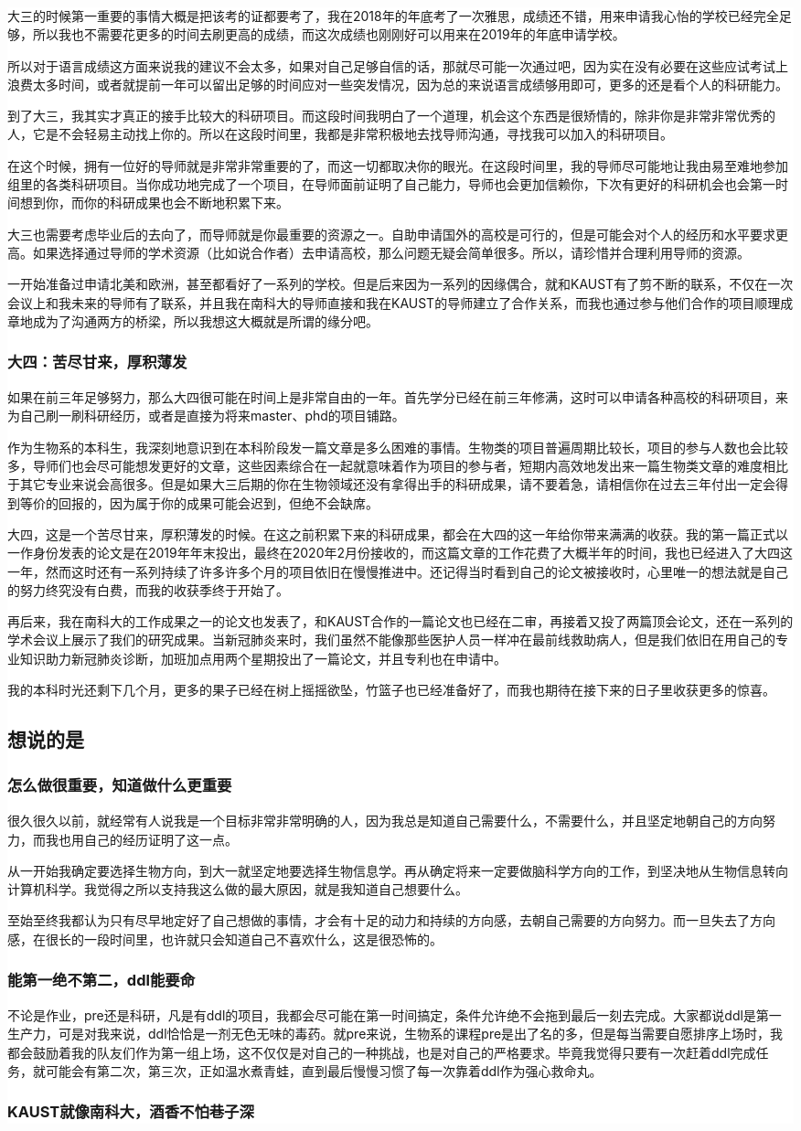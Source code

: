 大三的时候第一重要的事情大概是把该考的证都要考了，我在2018年的年底考了一次雅思，成绩还不错，用来申请我心怡的学校已经完全足够，所以我也不需要花更多的时间去刷更高的成绩，而这次成绩也刚刚好可以用来在2019年的年底申请学校。

所以对于语言成绩这方面来说我的建议不会太多，如果对自己足够自信的话，那就尽可能一次通过吧，因为实在没有必要在这些应试考试上浪费太多时间，或者就提前一年可以留出足够的时间应对一些突发情况，因为总的来说语言成绩够用即可，更多的还是看个人的科研能力。

到了大三，我其实才真正的接手比较大的科研项目。而这段时间我明白了一个道理，机会这个东西是很矫情的，除非你是非常非常优秀的人，它是不会轻易主动找上你的。所以在这段时间里，我都是非常积极地去找导师沟通，寻找我可以加入的科研项目。

在这个时候，拥有一位好的导师就是非常非常重要的了，而这一切都取决你的眼光。在这段时间里，我的导师尽可能地让我由易至难地参加组里的各类科研项目。当你成功地完成了一个项目，在导师面前证明了自己能力，导师也会更加信赖你，下次有更好的科研机会也会第一时间想到你，而你的科研成果也会不断地积累下来。

大三也需要考虑毕业后的去向了，而导师就是你最重要的资源之一。自助申请国外的高校是可行的，但是可能会对个人的经历和水平要求更高。如果选择通过导师的学术资源（比如说合作者）去申请高校，那么问题无疑会简单很多。所以，请珍惜并合理利用导师的资源。

一开始准备过申请北美和欧洲，甚至都看好了一系列的学校。但是后来因为一系列的因缘偶合，就和KAUST有了剪不断的联系，不仅在一次会议上和我未来的导师有了联系，并且我在南科大的导师直接和我在KAUST的导师建立了合作关系，而我也通过参与他们合作的项目顺理成章地成为了沟通两方的桥梁，所以我想这大概就是所谓的缘分吧。



### 大四：苦尽甘来，厚积薄发

如果在前三年足够努力，那么大四很可能在时间上是非常自由的一年。首先学分已经在前三年修满，这时可以申请各种高校的科研项目，来为自己刷一刷科研经历，或者是直接为将来master、phd的项目铺路。

作为生物系的本科生，我深刻地意识到在本科阶段发一篇文章是多么困难的事情。生物类的项目普遍周期比较长，项目的参与人数也会比较多，导师们也会尽可能想发更好的文章，这些因素综合在一起就意味着作为项目的参与者，短期内高效地发出来一篇生物类文章的难度相比于其它专业来说会高很多。但是如果大三后期的你在生物领域还没有拿得出手的科研成果，请不要着急，请相信你在过去三年付出一定会得到等价的回报的，因为属于你的成果可能会迟到，但绝不会缺席。

大四，这是一个苦尽甘来，厚积薄发的时候。在这之前积累下来的科研成果，都会在大四的这一年给你带来满满的收获。我的第一篇正式以一作身份发表的论文是在2019年年末投出，最终在2020年2月份接收的，而这篇文章的工作花费了大概半年的时间，我也已经进入了大四这一年，然而这时还有一系列持续了许多许多个月的项目依旧在慢慢推进中。还记得当时看到自己的论文被接收时，心里唯一的想法就是自己的努力终究没有白费，而我的收获季终于开始了。

再后来，我在南科大的工作成果之一的论文也发表了，和KAUST合作的一篇论文也已经在二审，再接着又投了两篇顶会论文，还在一系列的学术会议上展示了我们的研究成果。当新冠肺炎来时，我们虽然不能像那些医护人员一样冲在最前线救助病人，但是我们依旧在用自己的专业知识助力新冠肺炎诊断，加班加点用两个星期投出了一篇论文，并且专利也在申请中。

我的本科时光还剩下几个月，更多的果子已经在树上摇摇欲坠，竹篮子也已经准备好了，而我也期待在接下来的日子里收获更多的惊喜。

  
## 想说的是


### 怎么做很重要，知道做什么更重要

很久很久以前，就经常有人说我是一个目标非常非常明确的人，因为我总是知道自己需要什么，不需要什么，并且坚定地朝自己的方向努力，而我也用自己的经历证明了这一点。

从一开始我确定要选择生物方向，到大一就坚定地要选择生物信息学。再从确定将来一定要做脑科学方向的工作，到坚决地从生物信息转向计算机科学。我觉得之所以支持我这么做的最大原因，就是我知道自己想要什么。

至始至终我都认为只有尽早地定好了自己想做的事情，才会有十足的动力和持续的方向感，去朝自己需要的方向努力。而一旦失去了方向感，在很长的一段时间里，也许就只会知道自己不喜欢什么，这是很恐怖的。



### 能第一绝不第二，ddl能要命

不论是作业，pre还是科研，凡是有ddl的项目，我都会尽可能在第一时间搞定，条件允许绝不会拖到最后一刻去完成。大家都说ddl是第一生产力，可是对我来说，ddl恰恰是一剂无色无味的毒药。就pre来说，生物系的课程pre是出了名的多，但是每当需要自愿排序上场时，我都会鼓励着我的队友们作为第一组上场，这不仅仅是对自己的一种挑战，也是对自己的严格要求。毕竟我觉得只要有一次赶着ddl完成任务，就可能会有第二次，第三次，正如温水煮青蛙，直到最后慢慢习惯了每一次靠着ddl作为强心救命丸。



### KAUST就像南科大，酒香不怕巷子深
